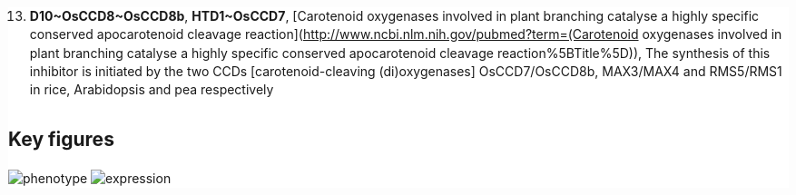 13. __D10~OsCCD8~OsCCD8b__, __HTD1~OsCCD7__, [Carotenoid oxygenases involved in plant branching catalyse a highly specific conserved apocarotenoid cleavage reaction](http://www.ncbi.nlm.nih.gov/pubmed?term=(Carotenoid oxygenases involved in plant branching catalyse a highly specific conserved apocarotenoid cleavage reaction%5BTitle%5D)),  The synthesis of this inhibitor is initiated by the two CCDs [carotenoid-cleaving (di)oxygenases] OsCCD7/OsCCD8b, MAX3/MAX4 and RMS5/RMS1 in rice, Arabidopsis and pea respectively

## Key figures
<img src="http://ricencode.github.io/images/HTD1.pheno.png" alt="phenotype"  style="width: 600px;"/>

<img src="http://ricencode.github.io/images/HTD1.exp.png" alt="expression"  style="width: 600px;"/>


